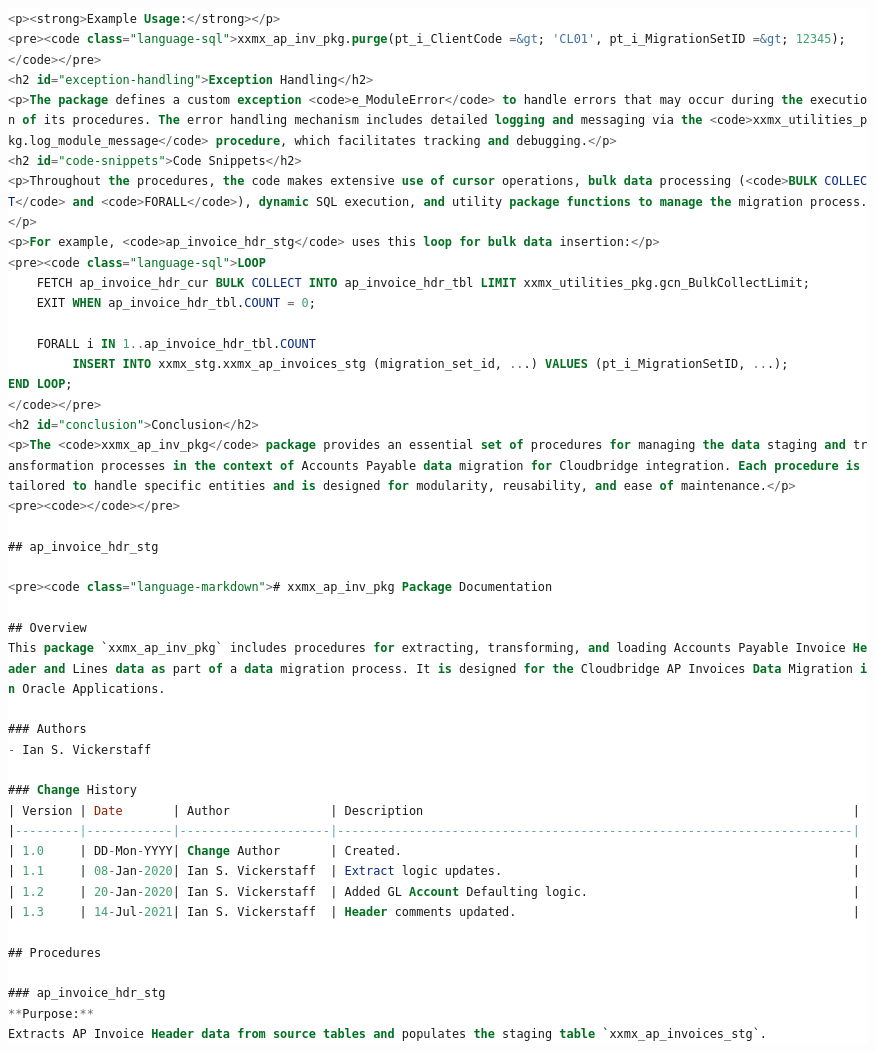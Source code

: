 ```sql
<p><strong>Example Usage:</strong></p>
<pre><code class="language-sql">xxmx_ap_inv_pkg.purge(pt_i_ClientCode =&gt; 'CL01', pt_i_MigrationSetID =&gt; 12345);
</code></pre>
<h2 id="exception-handling">Exception Handling</h2>
<p>The package defines a custom exception <code>e_ModuleError</code> to handle errors that may occur during the execution of its procedures. The error handling mechanism includes detailed logging and messaging via the <code>xxmx_utilities_pkg.log_module_message</code> procedure, which facilitates tracking and debugging.</p>
<h2 id="code-snippets">Code Snippets</h2>
<p>Throughout the procedures, the code makes extensive use of cursor operations, bulk data processing (<code>BULK COLLECT</code> and <code>FORALL</code>), dynamic SQL execution, and utility package functions to manage the migration process.</p>
<p>For example, <code>ap_invoice_hdr_stg</code> uses this loop for bulk data insertion:</p>
<pre><code class="language-sql">LOOP
    FETCH ap_invoice_hdr_cur BULK COLLECT INTO ap_invoice_hdr_tbl LIMIT xxmx_utilities_pkg.gcn_BulkCollectLimit;
    EXIT WHEN ap_invoice_hdr_tbl.COUNT = 0;
    
    FORALL i IN 1..ap_invoice_hdr_tbl.COUNT
         INSERT INTO xxmx_stg.xxmx_ap_invoices_stg (migration_set_id, ...) VALUES (pt_i_MigrationSetID, ...);
END LOOP;
</code></pre>
<h2 id="conclusion">Conclusion</h2>
<p>The <code>xxmx_ap_inv_pkg</code> package provides an essential set of procedures for managing the data staging and transformation processes in the context of Accounts Payable data migration for Cloudbridge integration. Each procedure is tailored to handle specific entities and is designed for modularity, reusability, and ease of maintenance.</p>
<pre><code></code></pre>

## ap_invoice_hdr_stg

<pre><code class="language-markdown"># xxmx_ap_inv_pkg Package Documentation

## Overview
This package `xxmx_ap_inv_pkg` includes procedures for extracting, transforming, and loading Accounts Payable Invoice Header and Lines data as part of a data migration process. It is designed for the Cloudbridge AP Invoices Data Migration in Oracle Applications.

### Authors
- Ian S. Vickerstaff

### Change History
| Version | Date       | Author              | Description                                                            |
|---------|------------|---------------------|------------------------------------------------------------------------|
| 1.0     | DD-Mon-YYYY| Change Author       | Created.                                                               |
| 1.1     | 08-Jan-2020| Ian S. Vickerstaff  | Extract logic updates.                                                 |
| 1.2     | 20-Jan-2020| Ian S. Vickerstaff  | Added GL Account Defaulting logic.                                     |
| 1.3     | 14-Jul-2021| Ian S. Vickerstaff  | Header comments updated.                                               |

## Procedures

### ap_invoice_hdr_stg
**Purpose:** 
Extracts AP Invoice Header data from source tables and populates the staging table `xxmx_ap_invoices_stg`.
```